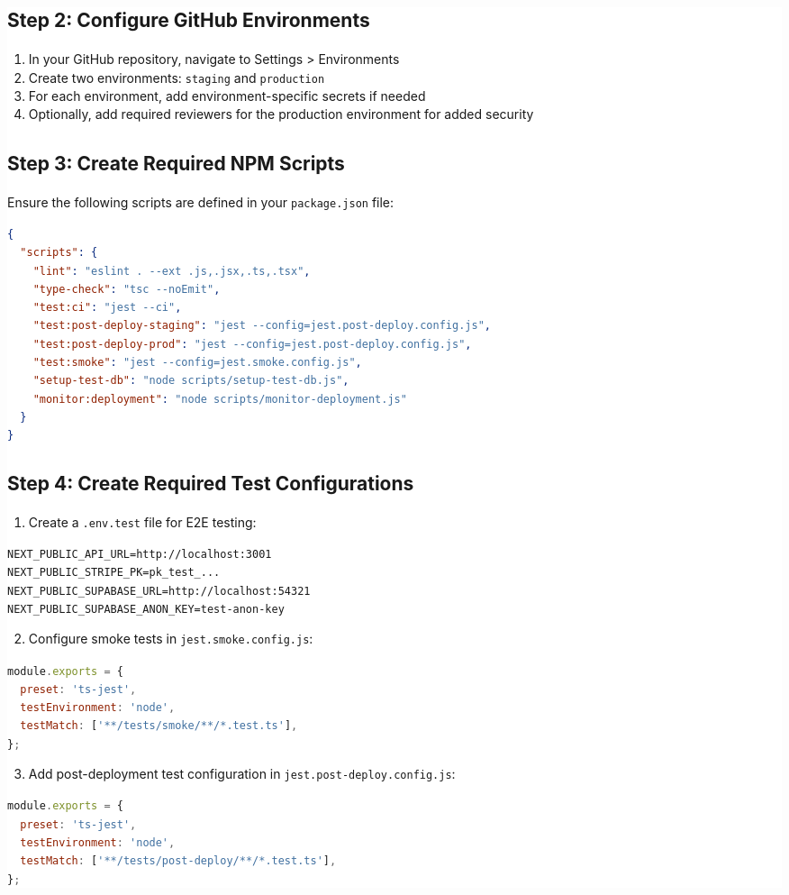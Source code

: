 ## Step 2: Configure GitHub Environments

1. In your GitHub repository, navigate to Settings > Environments
2. Create two environments: `staging` and `production`
3. For each environment, add environment-specific secrets if needed
4. Optionally, add required reviewers for the production environment for added security

## Step 3: Create Required NPM Scripts

Ensure the following scripts are defined in your `package.json` file:

```json
{
  "scripts": {
    "lint": "eslint . --ext .js,.jsx,.ts,.tsx",
    "type-check": "tsc --noEmit",
    "test:ci": "jest --ci",
    "test:post-deploy-staging": "jest --config=jest.post-deploy.config.js",
    "test:post-deploy-prod": "jest --config=jest.post-deploy.config.js",
    "test:smoke": "jest --config=jest.smoke.config.js",
    "setup-test-db": "node scripts/setup-test-db.js",
    "monitor:deployment": "node scripts/monitor-deployment.js"
  }
}
```

## Step 4: Create Required Test Configurations

1. Create a `.env.test` file for E2E testing:

```
NEXT_PUBLIC_API_URL=http://localhost:3001
NEXT_PUBLIC_STRIPE_PK=pk_test_...
NEXT_PUBLIC_SUPABASE_URL=http://localhost:54321
NEXT_PUBLIC_SUPABASE_ANON_KEY=test-anon-key
```

2. Configure smoke tests in `jest.smoke.config.js`:

```js
module.exports = {
  preset: 'ts-jest',
  testEnvironment: 'node',
  testMatch: ['**/tests/smoke/**/*.test.ts'],
};
```

3. Add post-deployment test configuration in `jest.post-deploy.config.js`:

```js
module.exports = {
  preset: 'ts-jest',
  testEnvironment: 'node',
  testMatch: ['**/tests/post-deploy/**/*.test.ts'],
};
```
